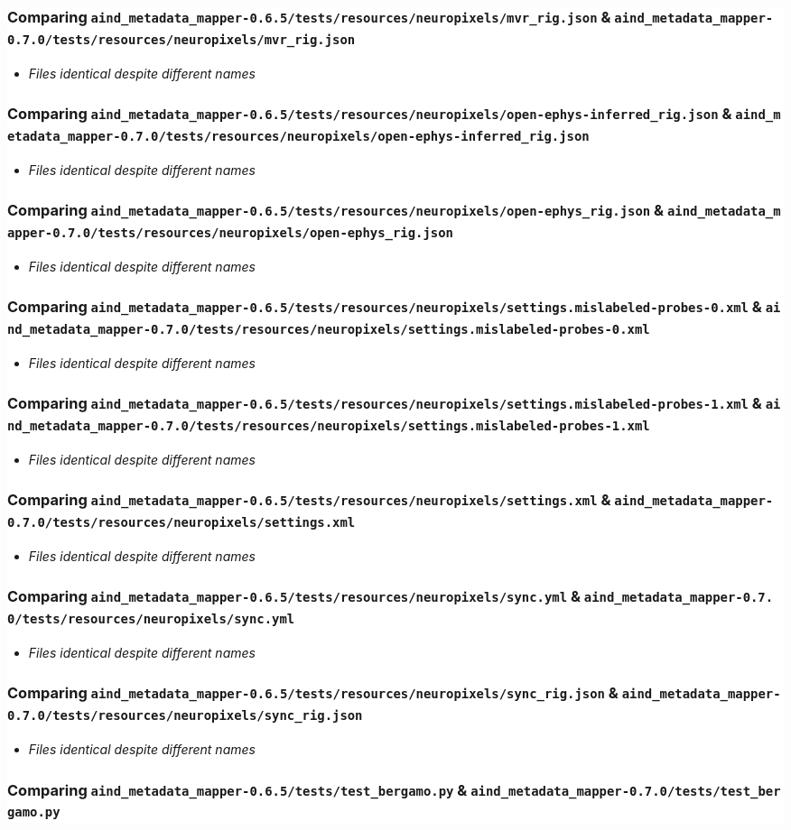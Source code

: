 ### Comparing `aind_metadata_mapper-0.6.5/tests/resources/neuropixels/mvr_rig.json` & `aind_metadata_mapper-0.7.0/tests/resources/neuropixels/mvr_rig.json`

 * *Files identical despite different names*

### Comparing `aind_metadata_mapper-0.6.5/tests/resources/neuropixels/open-ephys-inferred_rig.json` & `aind_metadata_mapper-0.7.0/tests/resources/neuropixels/open-ephys-inferred_rig.json`

 * *Files identical despite different names*

### Comparing `aind_metadata_mapper-0.6.5/tests/resources/neuropixels/open-ephys_rig.json` & `aind_metadata_mapper-0.7.0/tests/resources/neuropixels/open-ephys_rig.json`

 * *Files identical despite different names*

### Comparing `aind_metadata_mapper-0.6.5/tests/resources/neuropixels/settings.mislabeled-probes-0.xml` & `aind_metadata_mapper-0.7.0/tests/resources/neuropixels/settings.mislabeled-probes-0.xml`

 * *Files identical despite different names*

### Comparing `aind_metadata_mapper-0.6.5/tests/resources/neuropixels/settings.mislabeled-probes-1.xml` & `aind_metadata_mapper-0.7.0/tests/resources/neuropixels/settings.mislabeled-probes-1.xml`

 * *Files identical despite different names*

### Comparing `aind_metadata_mapper-0.6.5/tests/resources/neuropixels/settings.xml` & `aind_metadata_mapper-0.7.0/tests/resources/neuropixels/settings.xml`

 * *Files identical despite different names*

### Comparing `aind_metadata_mapper-0.6.5/tests/resources/neuropixels/sync.yml` & `aind_metadata_mapper-0.7.0/tests/resources/neuropixels/sync.yml`

 * *Files identical despite different names*

### Comparing `aind_metadata_mapper-0.6.5/tests/resources/neuropixels/sync_rig.json` & `aind_metadata_mapper-0.7.0/tests/resources/neuropixels/sync_rig.json`

 * *Files identical despite different names*

### Comparing `aind_metadata_mapper-0.6.5/tests/test_bergamo.py` & `aind_metadata_mapper-0.7.0/tests/test_bergamo.py`
